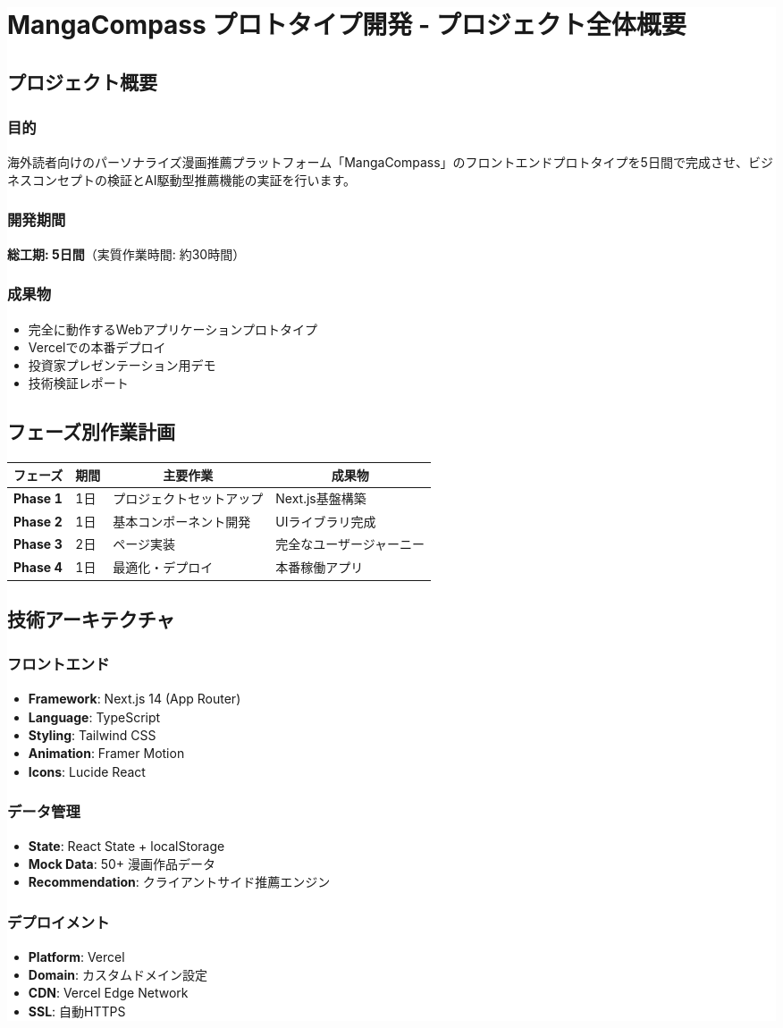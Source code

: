 # MangaCompass プロトタイプ開発 - プロジェクト全体概要

## プロジェクト概要

### 目的
海外読者向けのパーソナライズ漫画推薦プラットフォーム「MangaCompass」のフロントエンドプロトタイプを5日間で完成させ、ビジネスコンセプトの検証とAI駆動型推薦機能の実証を行います。

### 開発期間
**総工期: 5日間**（実質作業時間: 約30時間）

### 成果物
- 完全に動作するWebアプリケーションプロトタイプ
- Vercelでの本番デプロイ
- 投資家プレゼンテーション用デモ
- 技術検証レポート

## フェーズ別作業計画

| フェーズ | 期間 | 主要作業 | 成果物 |
|---------|------|----------|--------|
| **Phase 1** | 1日 | プロジェクトセットアップ | Next.js基盤構築 |
| **Phase 2** | 1日 | 基本コンポーネント開発 | UIライブラリ完成 |
| **Phase 3** | 2日 | ページ実装 | 完全なユーザージャーニー |
| **Phase 4** | 1日 | 最適化・デプロイ | 本番稼働アプリ |

## 技術アーキテクチャ

### フロントエンド
- **Framework**: Next.js 14 (App Router)
- **Language**: TypeScript
- **Styling**: Tailwind CSS
- **Animation**: Framer Motion
- **Icons**: Lucide React

### データ管理
- **State**: React State + localStorage
- **Mock Data**: 50+ 漫画作品データ
- **Recommendation**: クライアントサイド推薦エンジン

### デプロイメント
- **Platform**: Vercel
- **Domain**: カスタムドメイン設定
- **CDN**: Vercel Edge Network
- **SSL**: 自動HTTPS
